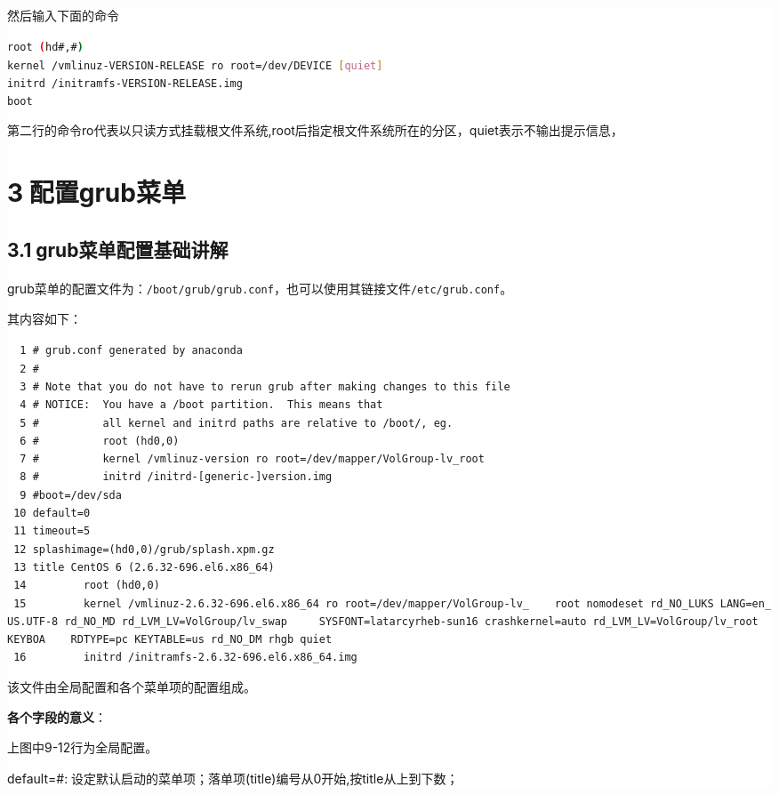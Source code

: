 然后输入下面的命令

```bash
root (hd#,#)
kernel /vmlinuz-VERSION-RELEASE ro root=/dev/DEVICE [quiet]
initrd /initramfs-VERSION-RELEASE.img
boot
```

第二行的命令ro代表以只读方式挂载根文件系统,root后指定根文件系统所在的分区，quiet表示不输出提示信息，









# 3  配置grub菜单





## 3.1  grub菜单配置基础讲解

grub菜单的配置文件为：`/boot/grub/grub.conf`，也可以使用其链接文件`/etc/grub.conf`。

其内容如下：

```
  1 # grub.conf generated by anaconda
  2 #
  3 # Note that you do not have to rerun grub after making changes to this file
  4 # NOTICE:  You have a /boot partition.  This means that
  5 #          all kernel and initrd paths are relative to /boot/, eg.
  6 #          root (hd0,0)
  7 #          kernel /vmlinuz-version ro root=/dev/mapper/VolGroup-lv_root
  8 #          initrd /initrd-[generic-]version.img
  9 #boot=/dev/sda
 10 default=0
 11 timeout=5
 12 splashimage=(hd0,0)/grub/splash.xpm.gz
 13 title CentOS 6 (2.6.32-696.el6.x86_64)
 14         root (hd0,0)
 15         kernel /vmlinuz-2.6.32-696.el6.x86_64 ro root=/dev/mapper/VolGroup-lv_    root nomodeset rd_NO_LUKS LANG=en_US.UTF-8 rd_NO_MD rd_LVM_LV=VolGroup/lv_swap     SYSFONT=latarcyrheb-sun16 crashkernel=auto rd_LVM_LV=VolGroup/lv_root  KEYBOA    RDTYPE=pc KEYTABLE=us rd_NO_DM rhgb quiet
 16         initrd /initramfs-2.6.32-696.el6.x86_64.img
```

该文件由全局配置和各个菜单项的配置组成。

**各个字段的意义**：

上图中9-12行为全局配置。

default=#: 设定默认启动的菜单项；落单项(title)编号从0开始,按title从上到下数；

